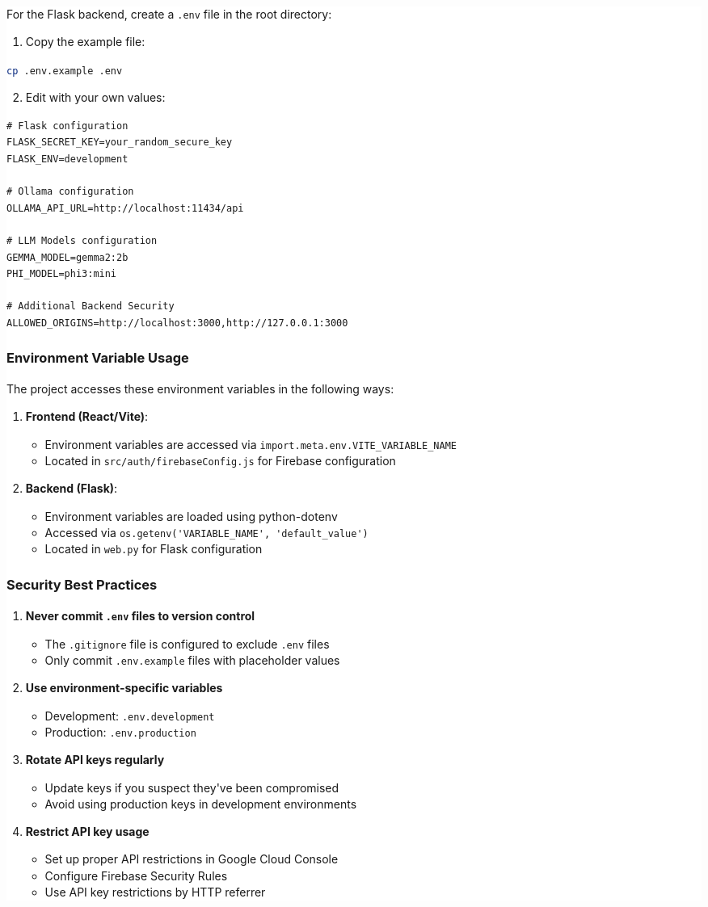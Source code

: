 For the Flask backend, create a `.env` file in the root directory:

1. Copy the example file:
```bash
cp .env.example .env
```

2. Edit with your own values:
```
# Flask configuration
FLASK_SECRET_KEY=your_random_secure_key
FLASK_ENV=development

# Ollama configuration
OLLAMA_API_URL=http://localhost:11434/api

# LLM Models configuration 
GEMMA_MODEL=gemma2:2b
PHI_MODEL=phi3:mini

# Additional Backend Security
ALLOWED_ORIGINS=http://localhost:3000,http://127.0.0.1:3000
```

### Environment Variable Usage

The project accesses these environment variables in the following ways:

1. **Frontend (React/Vite)**: 
   - Environment variables are accessed via `import.meta.env.VITE_VARIABLE_NAME`
   - Located in `src/auth/firebaseConfig.js` for Firebase configuration

2. **Backend (Flask)**:
   - Environment variables are loaded using python-dotenv
   - Accessed via `os.getenv('VARIABLE_NAME', 'default_value')`
   - Located in `web.py` for Flask configuration

### Security Best Practices

1. **Never commit `.env` files to version control**
   - The `.gitignore` file is configured to exclude `.env` files
   - Only commit `.env.example` files with placeholder values

2. **Use environment-specific variables**
   - Development: `.env.development` 
   - Production: `.env.production`

3. **Rotate API keys regularly**
   - Update keys if you suspect they've been compromised
   - Avoid using production keys in development environments

4. **Restrict API key usage**
   - Set up proper API restrictions in Google Cloud Console
   - Configure Firebase Security Rules
   - Use API key restrictions by HTTP referrer 
